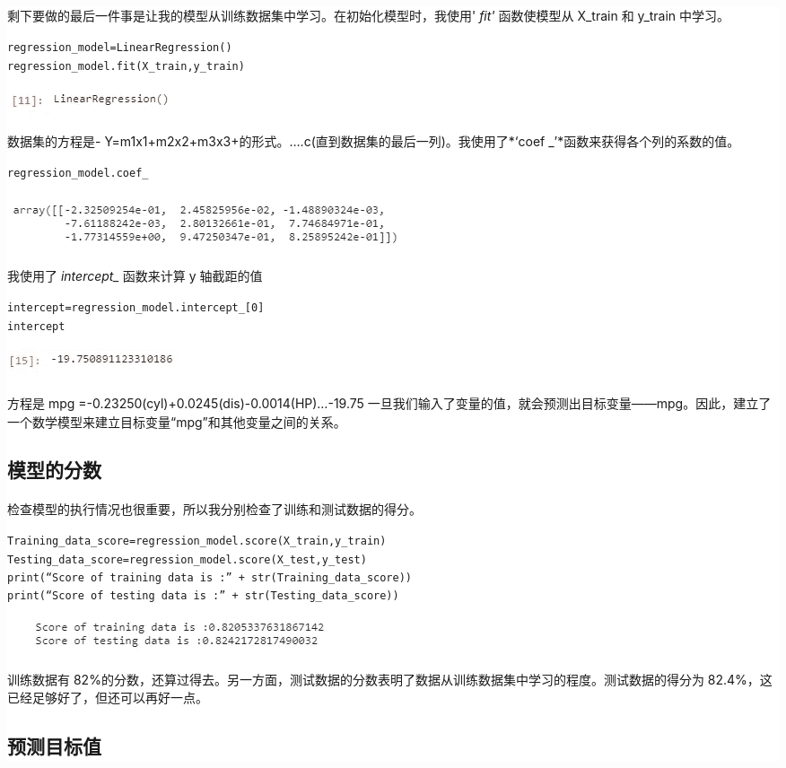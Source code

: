 剩下要做的最后一件事是让我的模型从训练数据集中学习。在初始化模型时，我使用' *fit'* 函数使模型从 X_train 和 y_train 中学习。

```
regression_model=LinearRegression()
regression_model.fit(X_train,y_train)
```

![](img/4f19a25386312fc1d9ea62d210cdf083.png)

数据集的方程是- Y=m1x1+m2x2+m3x3+的形式。….c(直到数据集的最后一列)。我使用了*‘coef _’*函数来获得各个列的系数的值。

```
regression_model.coef_
```

![](img/afded11b8ee79199c33352a0e7b3c2c9.png)

我使用了 *intercept_* 函数来计算 y 轴截距的值

```
intercept=regression_model.intercept_[0]
intercept
```

![](img/6eec3656885dac903ed248b7b473c8bf.png)

方程是 mpg =-0.23250(cyl)+0.0245(dis)-0.0014(HP)…-19.75 一旦我们输入了变量的值，就会预测出目标变量——mpg。因此，建立了一个数学模型来建立目标变量“mpg”和其他变量之间的关系。

## 模型的分数

检查模型的执行情况也很重要，所以我分别检查了训练和测试数据的得分。

```
Training_data_score=regression_model.score(X_train,y_train)
Testing_data_score=regression_model.score(X_test,y_test)
print(“Score of training data is :” + str(Training_data_score))
print(“Score of testing data is :” + str(Testing_data_score))
```

![](img/53f5089fab54df3dcaeef09eb9b1c1a5.png)

训练数据有 82%的分数，还算过得去。另一方面，测试数据的分数表明了数据从训练数据集中学习的程度。测试数据的得分为 82.4%，这已经足够好了，但还可以再好一点。

## 预测目标值
